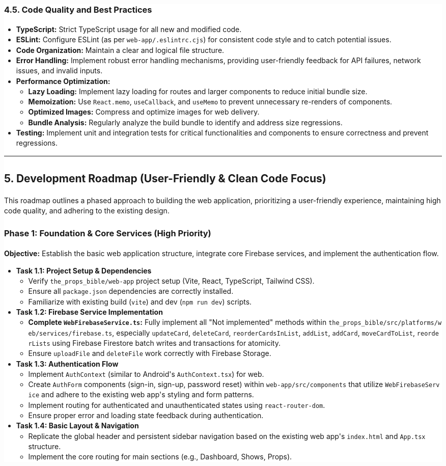 ### 4.5. Code Quality and Best Practices

*   **TypeScript:** Strict TypeScript usage for all new and modified code.
*   **ESLint:** Configure ESLint (as per `web-app/.eslintrc.cjs`) for consistent code style and to catch potential issues.
*   **Code Organization:** Maintain a clear and logical file structure.
*   **Error Handling:** Implement robust error handling mechanisms, providing user-friendly feedback for API failures, network issues, and invalid inputs.
*   **Performance Optimization:**
    *   **Lazy Loading:** Implement lazy loading for routes and larger components to reduce initial bundle size.
    *   **Memoization:** Use `React.memo`, `useCallback`, and `useMemo` to prevent unnecessary re-renders of components.
    *   **Optimized Images:** Compress and optimize images for web delivery.
    *   **Bundle Analysis:** Regularly analyze the build bundle to identify and address size regressions.
*   **Testing:** Implement unit and integration tests for critical functionalities and components to ensure correctness and prevent regressions.

---

## 5. Development Roadmap (User-Friendly & Clean Code Focus)

This roadmap outlines a phased approach to building the web application, prioritizing a user-friendly experience, maintaining high code quality, and adhering to the existing design.

### Phase 1: Foundation & Core Services (High Priority)

**Objective:** Establish the basic web application structure, integrate core Firebase services, and implement the authentication flow.

*   **Task 1.1: Project Setup & Dependencies**
    *   Verify `the_props_bible/web-app` project setup (Vite, React, TypeScript, Tailwind CSS).
    *   Ensure all `package.json` dependencies are correctly installed.
    *   Familiarize with existing build (`vite`) and dev (`npm run dev`) scripts.
*   **Task 1.2: Firebase Service Implementation**
    *   **Complete `WebFirebaseService.ts`:** Fully implement all "Not implemented" methods within `the_props_bible/src/platforms/web/services/firebase.ts`, especially `updateCard`, `deleteCard`, `reorderCardsInList`, `addList`, `addCard`, `moveCardToList`, `reorderLists` using Firebase Firestore batch writes and transactions for atomicity.
    *   Ensure `uploadFile` and `deleteFile` work correctly with Firebase Storage.
*   **Task 1.3: Authentication Flow**
    *   Implement `AuthContext` (similar to Android's `AuthContext.tsx`) for web.
    *   Create `AuthForm` components (sign-in, sign-up, password reset) within `web-app/src/components` that utilize `WebFirebaseService` and adhere to the existing web app's styling and form patterns.
    *   Implement routing for authenticated and unauthenticated states using `react-router-dom`.
    *   Ensure proper error and loading state feedback during authentication.
*   **Task 1.4: Basic Layout & Navigation**
    *   Replicate the global header and persistent sidebar navigation based on the existing web app's `index.html` and `App.tsx` structure.
    *   Implement the core routing for main sections (e.g., Dashboard, Shows, Props).
